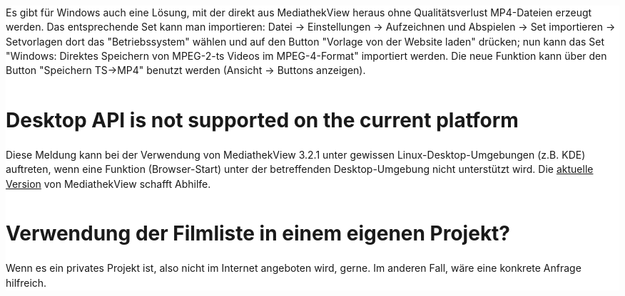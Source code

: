 Es gibt für Windows auch eine Lösung, mit der direkt aus MediathekView heraus ohne Qualitätsverlust MP4-Dateien erzeugt werden. Das entsprechende Set kann man importieren:
Datei -> Einstellungen -> Aufzeichnen und Abspielen -> Set importieren -> Setvorlagen
dort das "Betriebssystem" wählen und auf den Button "Vorlage von der Website laden" drücken; nun kann das Set "Windows: Direktes Speichern von MPEG-2-ts Videos im MPEG-4-Format" importiert werden. Die neue Funktion kann über den Button "Speichern TS->MP4" benutzt werden (Ansicht -> Buttons anzeigen).

# Desktop API is not supported on the current platform

Diese Meldung kann bei der Verwendung von MediathekView 3.2.1 unter gewissen Linux-Desktop-Umgebungen (z.B. KDE) auftreten, wenn eine Funktion (Browser-Start) unter der betreffenden Desktop-Umgebung nicht unterstützt wird.
Die [aktuelle Version](/download/) von MediathekView schafft Abhilfe.

# Verwendung der Filmliste in einem eigenen Projekt?

Wenn es ein privates Projekt ist, also nicht im Internet angeboten wird, gerne. Im anderen Fall, wäre eine konkrete Anfrage hilfreich.

